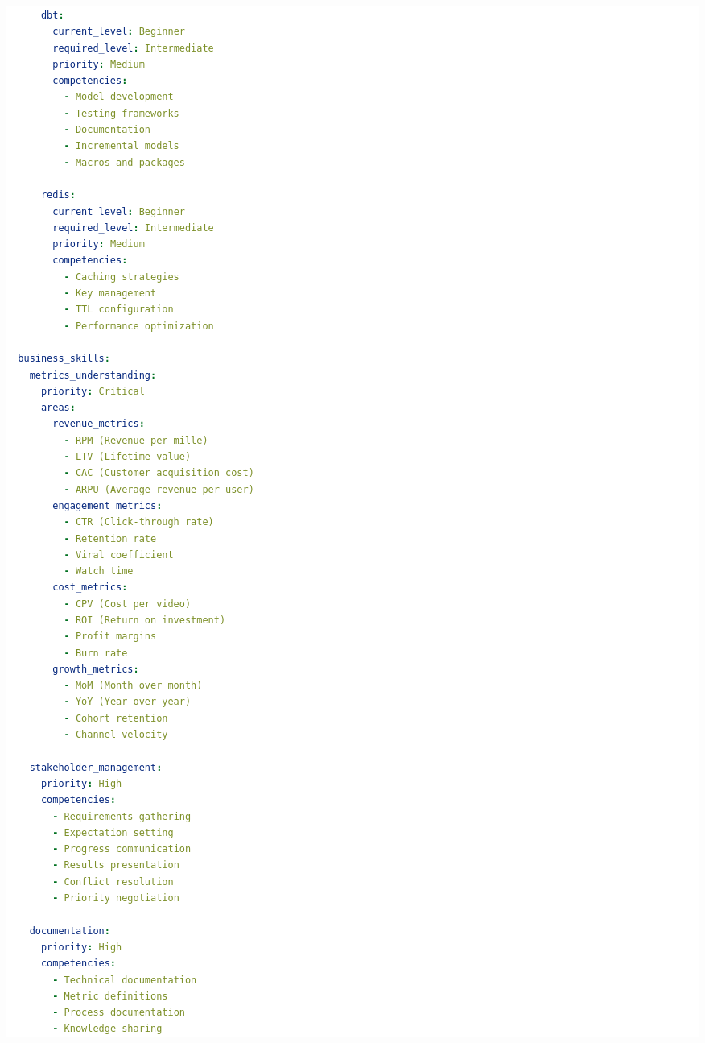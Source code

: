 ```yaml
      dbt:
        current_level: Beginner
        required_level: Intermediate
        priority: Medium
        competencies:
          - Model development
          - Testing frameworks
          - Documentation
          - Incremental models
          - Macros and packages
      
      redis:
        current_level: Beginner
        required_level: Intermediate
        priority: Medium
        competencies:
          - Caching strategies
          - Key management
          - TTL configuration
          - Performance optimization
  
  business_skills:
    metrics_understanding:
      priority: Critical
      areas:
        revenue_metrics:
          - RPM (Revenue per mille)
          - LTV (Lifetime value)
          - CAC (Customer acquisition cost)
          - ARPU (Average revenue per user)
        engagement_metrics:
          - CTR (Click-through rate)
          - Retention rate
          - Viral coefficient
          - Watch time
        cost_metrics:
          - CPV (Cost per video)
          - ROI (Return on investment)
          - Profit margins
          - Burn rate
        growth_metrics:
          - MoM (Month over month)
          - YoY (Year over year)
          - Cohort retention
          - Channel velocity
    
    stakeholder_management:
      priority: High
      competencies:
        - Requirements gathering
        - Expectation setting
        - Progress communication
        - Results presentation
        - Conflict resolution
        - Priority negotiation
    
    documentation:
      priority: High
      competencies:
        - Technical documentation
        - Metric definitions
        - Process documentation
        - Knowledge sharing
```